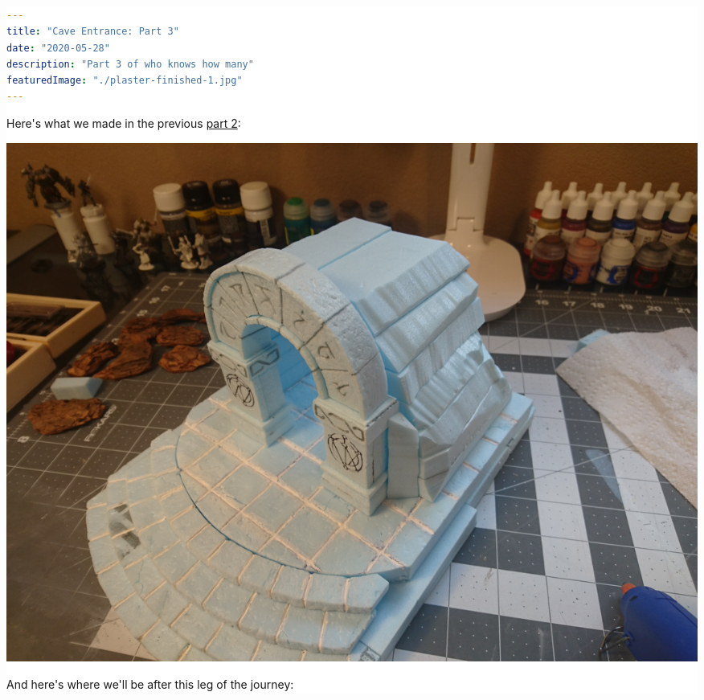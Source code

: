 ```yaml
---
title: "Cave Entrance: Part 3"
date: "2020-05-28"
description: "Part 3 of who knows how many"
featuredImage: "./plaster-finished-1.jpg"
---
```


Here's what we made in the previous [part 2](../cavern-entrance-part-2):

![tunnel-base-and-arch](tunnel-base-and-arch.jpg)

And here's where we'll be after this leg of the journey:
